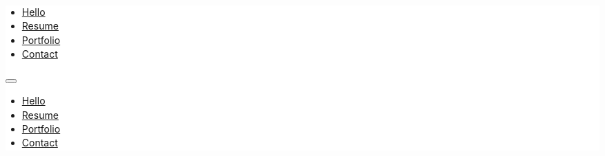 <!DOCTYPE html>
<html lang="en">


<meta http-equiv="content-type" content="text/html;charset=UTF-8" />
<head>
  <meta charset="UTF-8">
  <meta name="viewport" content="width=device-width, initial-scale=1.0">
  <meta http-equiv="X-UA-Compatible" content="ie=edge">
  <meta name="description" content="">
  <meta name="author" content="">
  <title>Trent Orense</title>
  <link rel="stylesheet" href="assets/css/color.css">
  <link href="https://fonts.googleapis.com/css?family=Roboto|Roboto+Mono|Inconsolata" rel="stylesheet">
  <link href="../../cdn.jsdelivr.net/npm/%40mdi/font%402.0.46/css/materialdesignicons.min.css" rel="stylesheet">
  <script type="text/javascript" > (function (d, w, c) { (w[c] = w[c] || []).push(function() { try { w.yaCounter41478434 = new Ya.Metrika({ id:41478434, clickmap:true, trackLinks:true, accurateTrackBounce:true, webvisor:true, trackHash:true }); } catch(e) { } }); var n = d.getElementsByTagName("script")[0], s = d.createElement("script"), f = function () { n.parentNode.insertBefore(s, n); }; s.type = "text/javascript"; s.async = true; s.src = "../../mc.yandex.ru/metrika/watch.js"; if (w.opera == "[object Opera]") { d.addEventListener("DOMContentLoaded", f, false); } else { f(); } })(document, window, "yandex_metrika_callbacks"); </script> <noscript><div><img src="https://mc.yandex.ru/watch/41478434" style="position:absolute; left:-9999px;" alt="" /></div></noscript>
</head>
<body>




  <div class="menu">
    <div class="container">
      <div class="row">
        <div class="menu__wrapper d-none d-lg-block col-md-12">
          <nav class="">
            <ul>
              <li><a href="#hello">Hello</a></li>
              <li><a href="#resume">Resume</a></li>
              <li><a href="#portfolio">Portfolio</a></li>
              <li><a href="#contact">Contact</a></li>
            </ul>
          </nav>
        </div>
        <div class="menu__wrapper col-md-12 d-lg-none">
          <button type="button" class="menu__mobile-button">
            <span><i class="fa fa-bars" aria-hidden="true"></i></span>
          </button>
        </div>
      </div>
    </div>
  </div>



  <div class="mobile-menu d-lg-none">
    <div class="container">
      <div class="mobile-menu__close">
        <span><i class="mdi mdi-close" aria-hidden="true"></i></span>
      </div>
      <nav class="mobile-menu__wrapper">
        <ul>
          <li><a href="#hello">Hello</a></li>
          <li><a href="#resume">Resume</a></li>
          <li><a href="#portfolio">Portfolio</a></li>
          <li><a href="#contact">Contact</a></li>
        </ul>
      </nav>
    </div>
  </div>
